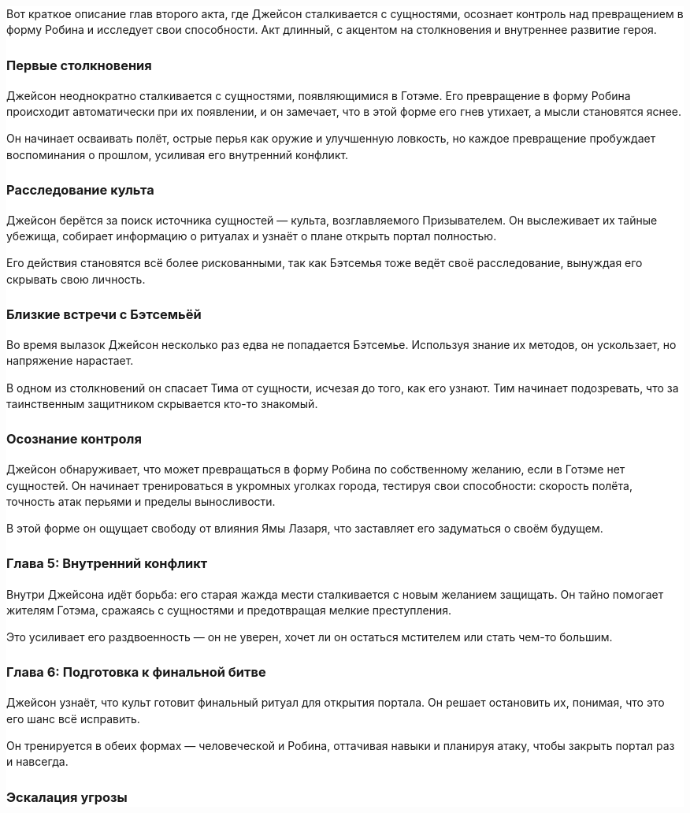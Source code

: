 Вот краткое описание глав второго акта, где Джейсон сталкивается с сущностями, осознает контроль над превращением в форму Робина и исследует свои способности. Акт длинный, с акцентом на столкновения и внутреннее развитие героя.

### Первые столкновения

Джейсон неоднократно сталкивается с сущностями, появляющимися в Готэме. Его превращение в форму Робина происходит автоматически при их появлении, и он замечает, что в этой форме его гнев утихает, а мысли становятся яснее. 

Он начинает осваивать полёт, острые перья как оружие и улучшенную ловкость, но каждое превращение пробуждает воспоминания о прошлом, усиливая его внутренний конфликт.

### Расследование культа

Джейсон берётся за поиск источника сущностей — культа, возглавляемого Призывателем. Он выслеживает их тайные убежища, собирает информацию о ритуалах и узнаёт о плане открыть портал полностью. 

Его действия становятся всё более рискованными, так как Бэтсемья тоже ведёт своё расследование, вынуждая его скрывать свою личность.

### Близкие встречи с Бэтсемьёй

Во время вылазок Джейсон несколько раз едва не попадается Бэтсемье. Используя знание их методов, он ускользает, но напряжение нарастает. 

В одном из столкновений он спасает Тима от сущности, исчезая до того, как его узнают. Тим начинает подозревать, что за таинственным защитником скрывается кто-то знакомый.

### Осознание контроля

Джейсон обнаруживает, что может превращаться в форму Робина по собственному желанию, если в Готэме нет сущностей. Он начинает тренироваться в укромных уголках города, тестируя свои способности: скорость полёта, точность атак перьями и пределы выносливости. 

В этой форме он ощущает свободу от влияния Ямы Лазаря, что заставляет его задуматься о своём будущем.

### Глава 5: Внутренний конфликт

Внутри Джейсона идёт борьба: его старая жажда мести сталкивается с новым желанием защищать. Он тайно помогает жителям Готэма, сражаясь с сущностями и предотвращая мелкие преступления. 

Это усиливает его раздвоенность — он не уверен, хочет ли он остаться мстителем или стать чем-то большим.

### Глава 6: Подготовка к финальной битве

Джейсон узнаёт, что культ готовит финальный ритуал для открытия портала. Он решает остановить их, понимая, что это его шанс всё исправить. 

Он тренируется в обеих формах — человеческой и Робина, оттачивая навыки и планируя атаку, чтобы закрыть портал раз и навсегда.

### Эскалация угрозы
